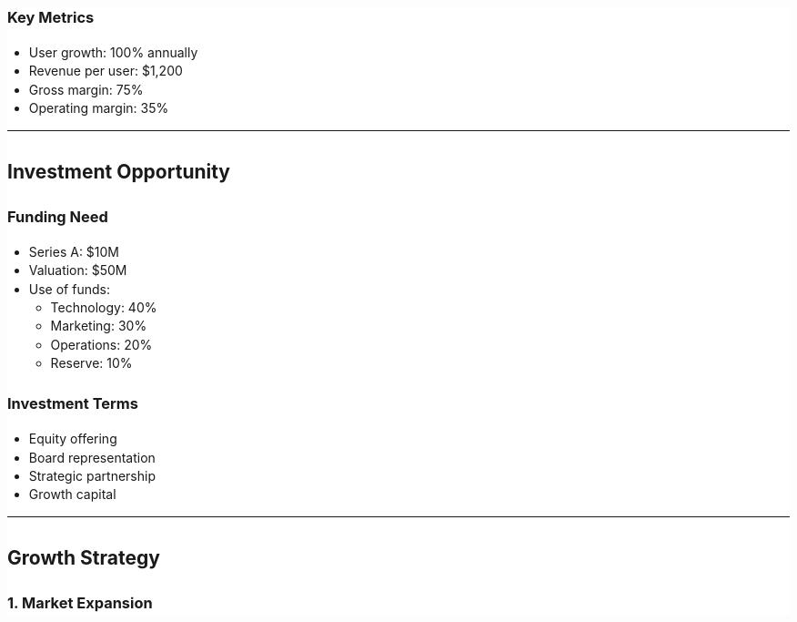### Key Metrics
- User growth: 100% annually
- Revenue per user: $1,200
- Gross margin: 75%
- Operating margin: 35%

---

## Investment Opportunity

### Funding Need
- Series A: $10M
- Valuation: $50M
- Use of funds:
  - Technology: 40%
  - Marketing: 30%
  - Operations: 20%
  - Reserve: 10%

### Investment Terms
- Equity offering
- Board representation
- Strategic partnership
- Growth capital

---

## Growth Strategy

### 1. Market Expansion
